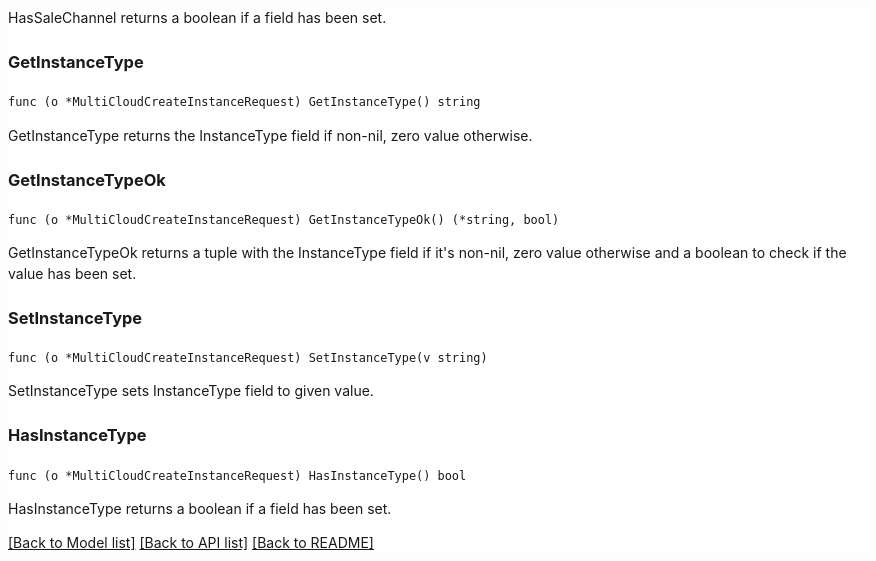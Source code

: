 HasSaleChannel returns a boolean if a field has been set.

### GetInstanceType

`func (o *MultiCloudCreateInstanceRequest) GetInstanceType() string`

GetInstanceType returns the InstanceType field if non-nil, zero value otherwise.

### GetInstanceTypeOk

`func (o *MultiCloudCreateInstanceRequest) GetInstanceTypeOk() (*string, bool)`

GetInstanceTypeOk returns a tuple with the InstanceType field if it's non-nil, zero value otherwise
and a boolean to check if the value has been set.

### SetInstanceType

`func (o *MultiCloudCreateInstanceRequest) SetInstanceType(v string)`

SetInstanceType sets InstanceType field to given value.

### HasInstanceType

`func (o *MultiCloudCreateInstanceRequest) HasInstanceType() bool`

HasInstanceType returns a boolean if a field has been set.


[[Back to Model list]](../README.md#documentation-for-models) [[Back to API list]](../README.md#documentation-for-api-endpoints) [[Back to README]](../README.md)


